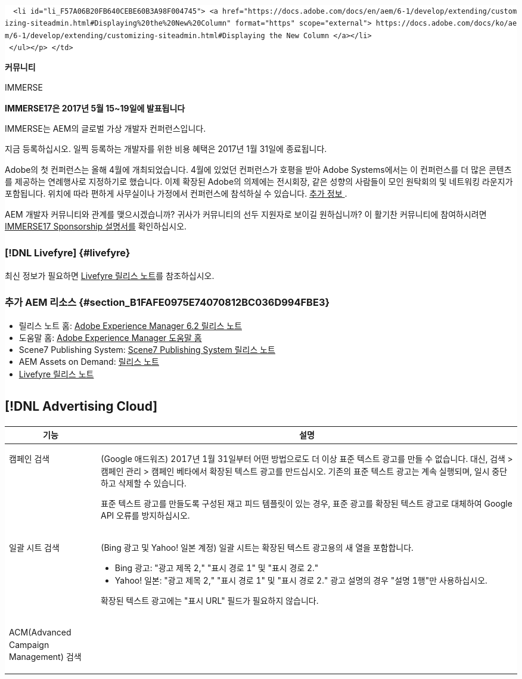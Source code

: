       <li id="li_F57A06B20FB640CEBE60B3A98F004745"> <a href="https://docs.adobe.com/docs/en/aem/6-1/develop/extending/customizing-siteadmin.html#Displaying%20the%20New%20Column" format="https" scope="external"> https://docs.adobe.com/docs/ko/aem/6-1/develop/extending/customizing-siteadmin.html#Displaying the New Column </a></li> 
     </ul></p> </td> 
  </tr> 
  <tr> 
   <td colname="col1"> <p> <b>커뮤니티</b> </p> </td> 
   <td colname="col2"> <p>IMMERSE </p> </td> 
   <td colname="col3"> <p> <b>IMMERSE17은 2017년 5월 15~19일에 발표됩니다</b> </p> <p>IMMERSE는 AEM의 글로벌 가상 개발자 컨퍼런스입니다. </p> <p>지금 등록하십시오. 일찍 등록하는 개발자를 위한 비용 혜택은 2017년 1월 31일에 종료됩니다. </p> <p>Adobe의 첫 컨퍼런스는 올해 4월에 개최되었습니다. 4월에 있었던 컨퍼런스가 호평을 받아 Adobe Systems에서는 이 컨퍼런스를 더 많은 콘텐츠를 제공하는 연례행사로 지정하기로 했습니다. 이제 확장된 Adobe의 의제에는 전시회장, 같은 성향의 사람들이 모인 원탁회의 및 네트워킹 라운지가 포함됩니다. 위치에 따라 편하게 사무실이나 가정에서 컨퍼런스에 참석하실 수 있습니다. <a href="https://docs.adobe.com/dev/products/aem/events/0416.html" format="https" scope="external"> 추가 정보 </a>. </p> <p>AEM 개발자 커뮤니티와 관계를 맺으시겠습니까? 귀사가 커뮤니티의 선두 지원자로 보이길 원하십니까? 이 활기찬 커뮤니티에 참여하시려면 <a href="https://files.acrobat.com/a/preview/a2b82990-996a-47a2-aeed-909189ecb159" format="https" scope="external">IMMERSE17 Sponsorship 설명서를</a> 확인하십시오. </p> </td> 
  </tr> 
 </tbody> 
</table>

### [!DNL Livefyre] {#livefyre}

최신 정보가 필요하면 [Livefyre 릴리스 노트](https://marketing.adobe.com/resources/help/en_US/livefyre/)를 참조하십시오.

### 추가 AEM 리소스 {#section_B1FAFE0975E74070812BC036D994FBE3}

* 릴리스 노트 홈: [Adobe Experience Manager 6.2 릴리스 노트](https://docs.adobe.com/docs/en/aem/6-2/release-notes.html)
* 도움말 홈: [Adobe Experience Manager 도움말 홈](https://docs.adobe.com)
* Scene7 Publishing System: [Scene7 Publishing System 릴리스 노트](https://marketing.adobe.com/resources/help/en_US/s7/release_notes/index.html)
* AEM Assets on Demand: [릴리스 노트](https://docs.adobe.com/content/docs/en/aod/overview/release-notes.html)
* [Livefyre 릴리스 노트](https://marketing.adobe.com/resources/help/en_US/livefyre/)

## [!DNL Advertising Cloud]

<table id="table_A41D8C79DEE84AE59FE9C8D2D291FCD7"> 
 <thead> 
  <tr> 
   <th colname="col1" class="entry"> 기능 </th> 
   <th colname="col2" class="entry"> 설명 </th> 
  </tr> 
 </thead>
 <tbody> 
  <tr> 
   <td colname="col1"> <p>캠페인 검색 </p> </td> 
   <td colname="col2"> <p>(Google 애드워즈) 2017년 1월 31일부터 어떤 방법으로도 더 이상 표준 텍스트 광고를 만들 수 없습니다. 대신, <span class="uicontrol">검색</span> &gt; <span class="uicontrol">캠페인 관리</span> &gt; <span class="uicontrol">캠페인 베타</span>에서 확장된 텍스트 광고를 만드십시오. 기존의 표준 텍스트 광고는 계속 실행되며, 일시 중단하고 삭제할 수 있습니다. </p> <p>표준 텍스트 광고를 만들도록 구성된 재고 피드 템플릿이 있는 경우, 표준 광고를 확장된 텍스트 광고로 대체하여 Google API 오류를 방지하십시오. </p> </td> 
  </tr> 
  <tr> 
   <td colname="col1"> <p>일괄 시트 검색 </p> </td> 
   <td colname="col2"> <p>(Bing 광고 및 Yahoo! 일본 계정) 일괄 시트는 확장된 텍스트 광고용의 새 열을 포함합니다. </p> <p> 
     <ul id="ul_459F4DD7B0E240088757DB5747702637"> 
      <li id="li_CD37CEEFDF9746538796B7E47458A053">Bing 광고: "광고 제목 2," "표시 경로 1" 및 "표시 경로 2." </li> 
      <li id="li_ED594CF46B7A425CA30A1540ECD3DAD4">Yahoo! 일본: "광고 제목 2," "표시 경로 1" 및 "표시 경로 2." 광고 설명의 경우 "설명 1행"만 사용하십시오. </li> 
     </ul> </p> <p>확장된 텍스트 광고에는 "표시 URL" 필드가 필요하지 않습니다. </p> </td> 
  </tr> 
  <tr> 
   <td colname="col1"> <p>ACM(Advanced Campaign Management) 검색 </p> </td> 